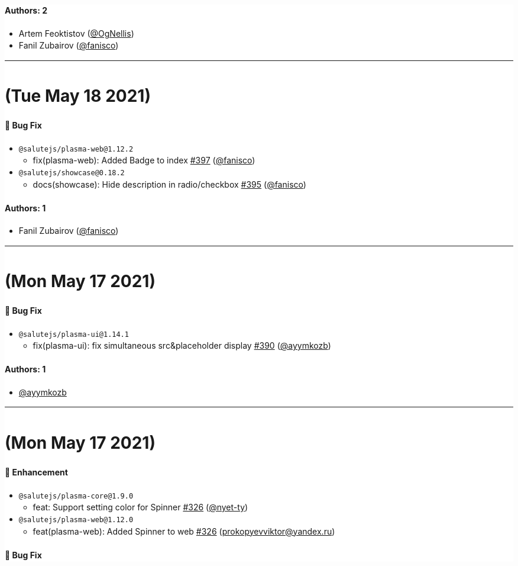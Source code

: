 #### Authors: 2

- Artem Feoktistov ([@OgNellis](https://github.com/OgNellis))
- Fanil Zubairov ([@fanisco](https://github.com/fanisco))

---

# (Tue May 18 2021)

#### 🐛 Bug Fix

- `@salutejs/plasma-web@1.12.2`
  - fix(plasma-web): Added Badge to index [#397](https://github.com/salute-developers/plasma/pull/397) ([@fanisco](https://github.com/fanisco))
- `@salutejs/showcase@0.18.2`
  - docs(showcase): Hide description in radio/checkbox [#395](https://github.com/salute-developers/plasma/pull/395) ([@fanisco](https://github.com/fanisco))

#### Authors: 1

- Fanil Zubairov ([@fanisco](https://github.com/fanisco))

---

# (Mon May 17 2021)

#### 🐛 Bug Fix

- `@salutejs/plasma-ui@1.14.1`
  - fix(plasma-ui): fix simultaneous src&placeholder display [#390](https://github.com/salute-developers/plasma/pull/390) ([@ayymkozb](https://github.com/ayymkozb))

#### Authors: 1

- [@ayymkozb](https://github.com/ayymkozb)

---

# (Mon May 17 2021)

#### 🚀 Enhancement

- `@salutejs/plasma-core@1.9.0`
  - feat: Support setting color for Spinner [#326](https://github.com/salute-developers/plasma/pull/326) ([@nyet-ty](https://github.com/nyet-ty))
- `@salutejs/plasma-web@1.12.0`
  - feat(plasma-web): Added Spinner to web [#326](https://github.com/salute-developers/plasma/pull/326) (prokopyevviktor@yandex.ru)

#### 🐛 Bug Fix
